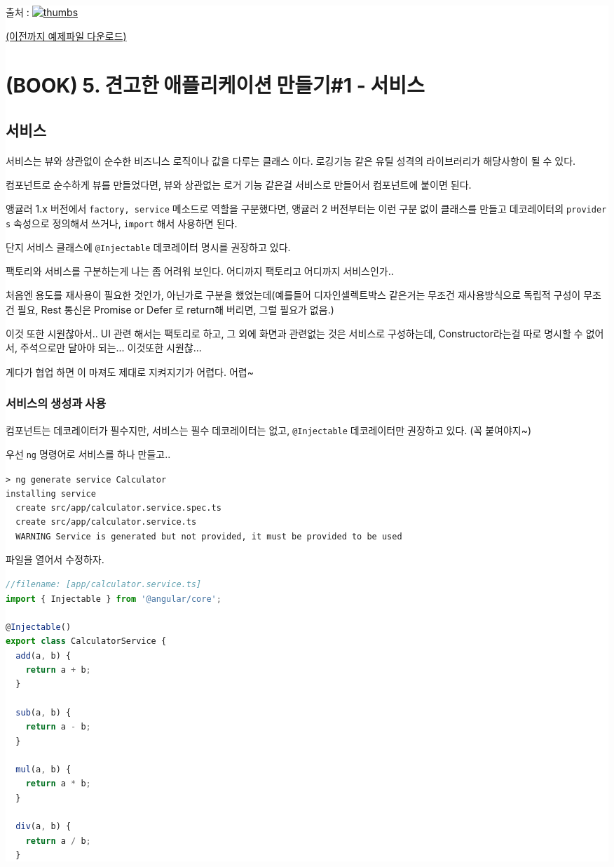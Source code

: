 출처 : 
[![thumbs](https://lh3.googleusercontent.com/-DP_1WlcsJxw/WWHQ9TJixuI/AAAAAAAASKE/ndaT8Dslq1Ivom24xHoYd9w_eQObvMQwwCHMYCw/I/thumbs.jpg)](http://www.yes24.com/24/Goods/41070512?Acode=101)


[(이전까지 예제파일 다운로드)](https://cdn.rawgit.com/richfaber/example/24790c46/angular2/beginingAngular/ng-welcome-msg-app-v5.1.zip)

# (BOOK) 5. 견고한 애플리케이션 만들기#1 - 서비스

## 서비스

서비스는 뷰와 상관없이 순수한 비즈니스 로직이나 값을 다루는 클래스 이다. 로깅기능 같은 유틸 성격의 라이브러리가 해당사항이 될 수 있다.

컴포넌트로 순수하게 뷰를 만들었다면, 뷰와 상관없는 로거 기능 같은걸 서비스로 만들어서 컴포넌트에 붙이면 된다.

앵귤러 1.x 버전에서 `factory, service` 메소드로 역할을 구분했다면, 앵귤러 2 버전부터는 이런 구분 없이 클래스를 만들고 데코레이터의 `providers` 속성으로 정의해서 쓰거나, `import` 해서 사용하면 된다.

단지 서비스 클래스에 `@Injectable` 데코레이터 명시를 권장하고 있다. 

팩토리와 서비스를 구분하는게 나는 좀 어려워 보인다. 어디까지 팩토리고 어디까지 서비스인가..

처음엔 용도를 재사용이 필요한 것인가, 아닌가로 구분을 했었는데(예를들어 디자인셀렉트박스 같은거는 무조건 재사용방식으로 독립적 구성이 무조건 필요, Rest 통신은 Promise or Defer 로 return해 버리면, 그럴 필요가 없음.) 

이것 또한 시원찮아서.. UI 관련 해서는 팩토리로 하고, 그 외에 화면과 관련없는 것은 서비스로 구성하는데, Constructor라는걸 따로 명시할 수 없어서, 주석으로만 달아야 되는... 이것또한 시원찮...

게다가 협업 하면 이 마져도 제대로 지켜지기가 어렵다. 어렵~

### 서비스의 생성과 사용

컴포넌트는 데코레이터가 필수지만, 서비스는 필수 데코레이터는 없고, `@Injectable` 데코레이터만 권장하고 있다. (꼭 붙여야지~)

우선 `ng` 명령어로 서비스를 하나 만들고..

```command
> ng generate service Calculator
installing service
  create src/app/calculator.service.spec.ts
  create src/app/calculator.service.ts
  WARNING Service is generated but not provided, it must be provided to be used
```

파일을 열어서 수정하자.

```typescript
//filename: [app/calculator.service.ts]
import { Injectable } from '@angular/core';

@Injectable()
export class CalculatorService {
  add(a, b) {
    return a + b;
  }

  sub(a, b) {
    return a - b;
  }

  mul(a, b) {
    return a * b;
  }

  div(a, b) {
    return a / b;
  }

```